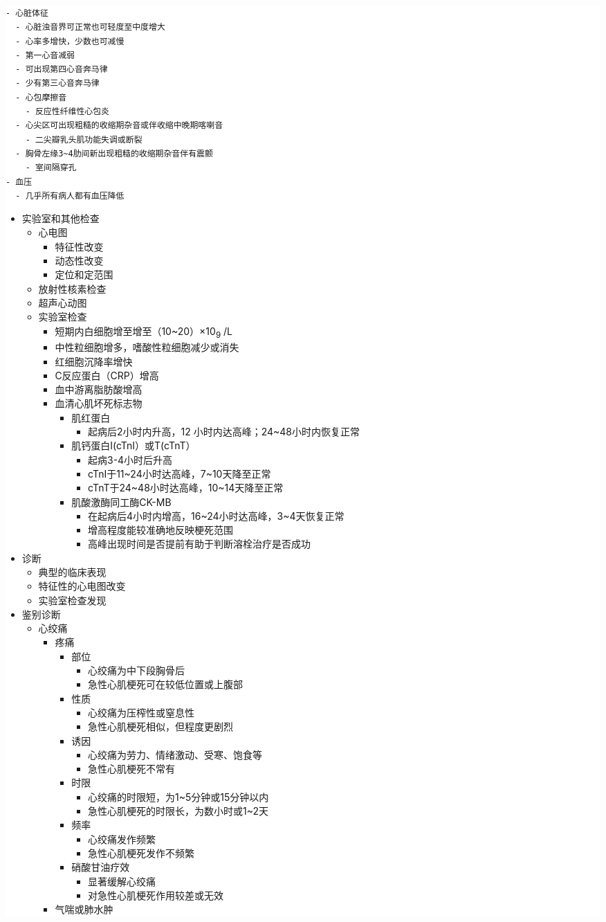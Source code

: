     - 心脏体征
      - 心脏浊音界可正常也可轻度至中度增大
      - 心率多增快，少数也可减慢
      - 第一心音减弱
      - 可出现第四心音奔马律
      - 少有第三心音奔马律
      - 心包摩擦音
        - 反应性纤维性心包炎
      - 心尖区可出现粗糙的收缩期杂音或伴收缩中晚期喀喇音
        - 二尖瓣乳头肌功能失调或断裂
      - 胸骨左缘3~4肋间新出现粗糙的收缩期杂音伴有震颤
        - 室间隔穿孔
    - 血压
      - 几乎所有病人都有血压降低
- 实验室和其他检查
  - 心电图
    - 特征性改变
    - 动态性改变
    - 定位和定范围
  - 放射性核素检查
  - 超声心动图
  - 实验室检查
    - 短期内白细胞增至增至（10~20）×10<sub>9</sub> /L
    - 中性粒细胞增多，嗜酸性粒细胞减少或消失
    - 红细胞沉降率增快
    - C反应蛋白（CRP）增高
    - 血中游离脂肪酸增高
    - 血清心肌坏死标志物
      - 肌红蛋白
        - 起病后2小时内升高，12 小时内达高峰；24~48小时内恢复正常
      - 肌钙蛋白I(cTnI）或T(cTnT）
        - 起病3-4小时后升高
        - cTnI于11~24小时达高峰，7~10天降至正常
        - cTnT于24~48小时达高峰，10~14天降至正常
      - 肌酸激酶同工酶CK-MB 
        - 在起病后4小时内增高，16~24小时达高峰，3~4天恢复正常
        - 增高程度能较准确地反映梗死范围
        - 高峰出现时间是否提前有助于判断溶栓治疗是否成功
- 诊断
  - 典型的临床表现
  - 特征性的心电图改变
  - 实验室检查发现
- 鉴别诊断
  - 心绞痛
    - 疼痛
      - 部位
        - 心绞痛为中下段胸骨后
        - 急性心肌梗死可在较低位置或上腹部
      - 性质
        - 心绞痛为压榨性或窒息性
        - 急性心肌梗死相似，但程度更剧烈
      - 诱因
        - 心绞痛为劳力、情绪激动、受寒、饱食等
        - 急性心肌梗死不常有
      - 时限
        - 心绞痛的时限短，为1~5分钟或15分钟以内
        - 急性心肌梗死的时限长，为数小时或1~2天
      - 频率
        - 心绞痛发作频繁
        - 急性心肌梗死发作不频繁
      - 硝酸甘油疗效
        - 显著缓解心绞痛
        - 对急性心肌梗死作用较差或无效
    - 气喘或肺水肿